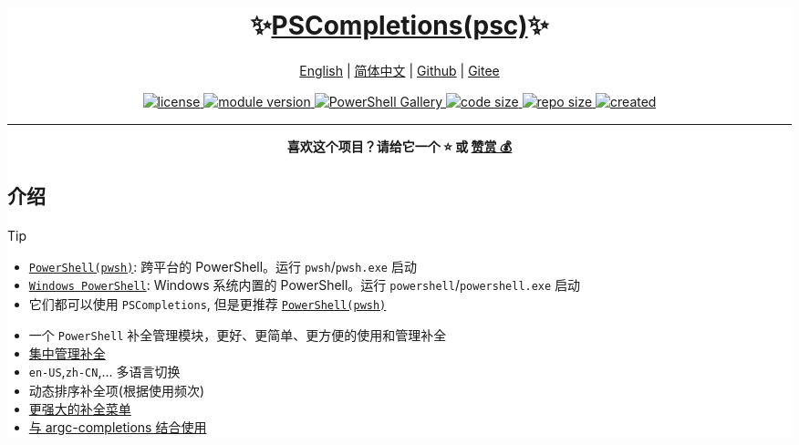 <h1 align="center">✨<a href="https://pscompletions.abgox.com">PSCompletions(psc)</a>✨</h1>

<p align="center">
    <a href="README.md">English</a> |
    <a href="README.zh-CN.md">简体中文</a> |
    <a href="https://github.com/abgox/PSCompletions">Github</a> |
    <a href="https://gitee.com/abgox/PSCompletions">Gitee</a>
</p>

<p align="center">
    <a href="https://github.com/abgox/PSCompletions/blob/main/LICENSE">
        <img src="https://img.shields.io/github/license/abgox/PSCompletions" alt="license" />
    </a>
    <a href="https://www.powershellgallery.com/packages/PSCompletions">
        <img src="https://img.shields.io/powershellgallery/v/PSCompletions?label=version" alt="module version" />
    </a>
    <a href="https://www.powershellgallery.com/packages/PSCompletions">
        <img src="https://img.shields.io/powershellgallery/dt/PSCompletions?color=%23008FC7" alt="PowerShell Gallery" />
    </a>
    <a href="https://img.shields.io/github/languages/code-size/abgox/PSCompletions.svg">
        <img src="https://img.shields.io/github/languages/code-size/abgox/PSCompletions.svg" alt="code size" />
    </a>
    <a href="https://img.shields.io/github/repo-size/abgox/PSCompletions.svg">
        <img src="https://img.shields.io/github/repo-size/abgox/PSCompletions.svg" alt="repo size" />
    </a>
    <a href="https://github.com/abgox/PSCompletions">
        <img src="https://img.shields.io/github/created-at/abgox/PSCompletions" alt="created" />
    </a>
</p>

---

<p align="center">
  <strong>喜欢这个项目？请给它一个 ⭐️ 或 <a href="https://abgox.com/donate">赞赏 💰</a></strong>
</p>

## 介绍

> [!Tip]
>
> - [`PowerShell(pwsh)`](https://learn.microsoft.com/powershell/scripting/overview): 跨平台的 PowerShell。运行 `pwsh`/`pwsh.exe` 启动
> - [`Windows PowerShell`](https://learn.microsoft.com/powershell/scripting/what-is-windows-powershell): Windows 系统内置的 PowerShell。运行 `powershell`/`powershell.exe` 启动
> - 它们都可以使用 `PSCompletions`, 但是更推荐 [`PowerShell(pwsh)`](https://learn.microsoft.com/powershell/scripting/overview)

- 一个 `PowerShell` 补全管理模块，更好、更简单、更方便的使用和管理补全
- [集中管理补全](#补全列表 "点击查看可添加补全列表！")
- `en-US`,`zh-CN`,... 多语言切换
- 动态排序补全项(根据使用频次)
- [更强大的补全菜单](#关于补全菜单 "点击查看相关详情")
- [与 argc-completions 结合使用](https://pscompletions.abgox.com/tips/pscompletions-and-argc-completions "点击查看如何实现")
